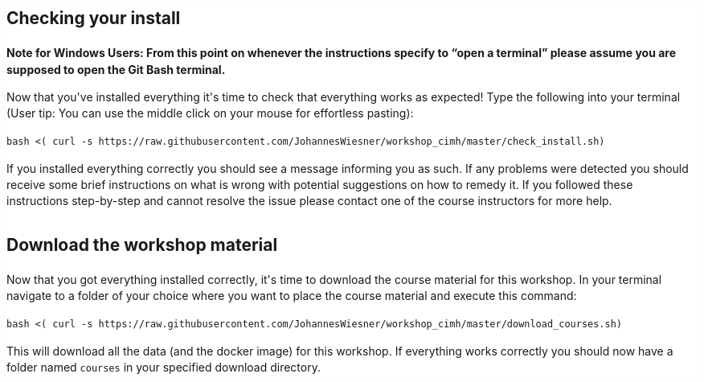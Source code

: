 
## Checking your install

**Note for Windows Users: From this point on whenever the instructions specify to “open a terminal” please assume you are supposed to open the Git Bash terminal.**

Now that you've installed everything it's time to check that everything works as expected! Type the following into your terminal (User tip: You can use the middle click on your mouse for effortless pasting):

    bash <( curl -s https://raw.githubusercontent.com/JohannesWiesner/workshop_cimh/master/check_install.sh)

If you installed everything correctly you should see a message informing you as such. If any problems were detected you should receive some brief instructions on what is wrong with potential suggestions on how to remedy it.
If you followed these instructions step-by-step and cannot resolve the issue please contact one of the course instructors for more help.

## Download the workshop material

Now that you got everything installed correctly, it's time to download the course material for this workshop. In your terminal navigate to a folder of your choice where you want to place the course material and execute this command:

    bash <( curl -s https://raw.githubusercontent.com/JohannesWiesner/workshop_cimh/master/download_courses.sh)

This will download all the data (and the docker image) for this workshop. If everything works correctly you should now have a folder named `courses` in your specified download directory.
